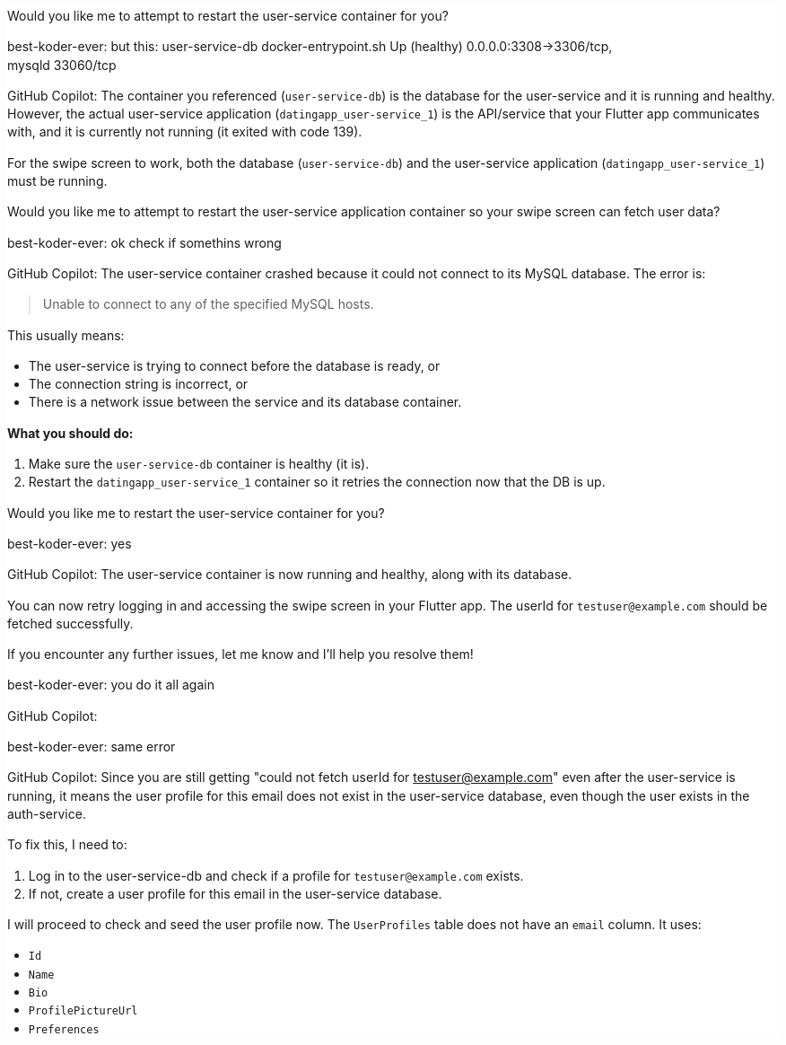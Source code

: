 Would you like me to attempt to restart the user-service container for you?

best-koder-ever: but this: user-service-db               docker-entrypoint.sh         Up (healthy)   0.0.0.0:3308->3306/tcp,   
                              mysqld                                      33060/tcp      

GitHub Copilot: The container you referenced (`user-service-db`) is the database for the user-service and it is running and healthy. However, the actual user-service application (`datingapp_user-service_1`) is the API/service that your Flutter app communicates with, and it is currently not running (it exited with code 139).

For the swipe screen to work, both the database (`user-service-db`) and the user-service application (`datingapp_user-service_1`) must be running.

Would you like me to attempt to restart the user-service application container so your swipe screen can fetch user data?

best-koder-ever: ok check if somethins wrong

GitHub Copilot: The user-service container crashed because it could not connect to its MySQL database. The error is:

> Unable to connect to any of the specified MySQL hosts.

This usually means:
- The user-service is trying to connect before the database is ready, or
- The connection string is incorrect, or
- There is a network issue between the service and its database container.

**What you should do:**
1. Make sure the `user-service-db` container is healthy (it is).
2. Restart the `datingapp_user-service_1` container so it retries the connection now that the DB is up.

Would you like me to restart the user-service container for you?

best-koder-ever: yes

GitHub Copilot: The user-service container is now running and healthy, along with its database.

You can now retry logging in and accessing the swipe screen in your Flutter app. The userId for `testuser@example.com` should be fetched successfully.

If you encounter any further issues, let me know and I’ll help you resolve them!

best-koder-ever: you do it all again 

GitHub Copilot: 

best-koder-ever: same error

GitHub Copilot: Since you are still getting "could not fetch userId for testuser@example.com" even after the user-service is running, it means the user profile for this email does not exist in the user-service database, even though the user exists in the auth-service.

To fix this, I need to:
1. Log in to the user-service-db and check if a profile for `testuser@example.com` exists.
2. If not, create a user profile for this email in the user-service database.

I will proceed to check and seed the user profile now. The `UserProfiles` table does not have an `email` column. It uses:
- `Id`
- `Name`
- `Bio`
- `ProfilePictureUrl`
- `Preferences`
